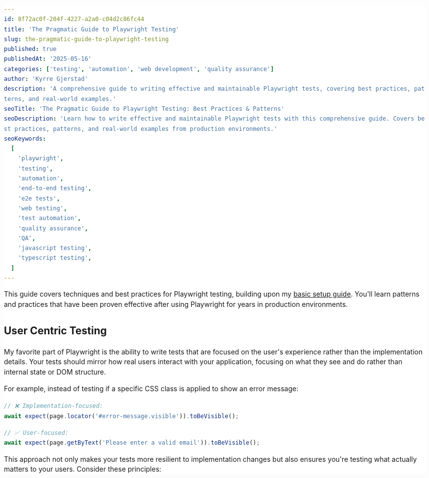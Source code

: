 ```yaml
---
id: 8f72ac0f-204f-4227-a2a0-c04d2c86fc44
title: 'The Pragmatic Guide to Playwright Testing'
slug: the-pragmatic-guide-to-playwright-testing
published: true
publishedAt: '2025-05-16'
categories: ['testing', 'automation', 'web development', 'quality assurance']
author: 'Kyrre Gjerstad'
description: 'A comprehensive guide to writing effective and maintainable Playwright tests, covering best practices, patterns, and real-world examples.'
seoTitle: 'The Pragmatic Guide to Playwright Testing: Best Practices & Patterns'
seoDescription: 'Learn how to write effective and maintainable Playwright tests with this comprehensive guide. Covers best practices, patterns, and real-world examples from production environments.'
seoKeywords:
  [
    'playwright',
    'testing',
    'automation',
    'end-to-end testing',
    'e2e tests',
    'web testing',
    'test automation',
    'quality assurance',
    'QA',
    'javascript testing',
    'typescript testing',
  ]
---
```


This guide covers techniques and best practices for Playwright testing, building upon my [basic setup guide](/blog/end-to-end-testing-setup). You'll learn patterns and practices that have been proven effective after using Playwright for years in production environments.

## User Centric Testing

My favorite part of Playwright is the ability to write tests that are focused on the user's experience rather than the implementation details. Your tests should mirror how real users interact with your application, focusing on what they see and do rather than internal state or DOM structure.

For example, instead of testing if a specific CSS class is applied to show an error message:

```typescript
// ❌ Implementation-focused:
await expect(page.locator('#error-message.visible')).toBeVisible();
```

```typescript
// ✅ User-focused:
await expect(page.getByText('Please enter a valid email')).toBeVisible();
```

This approach not only makes your tests more resilient to implementation changes but also ensures you're testing what actually matters to your users. Consider these principles:
